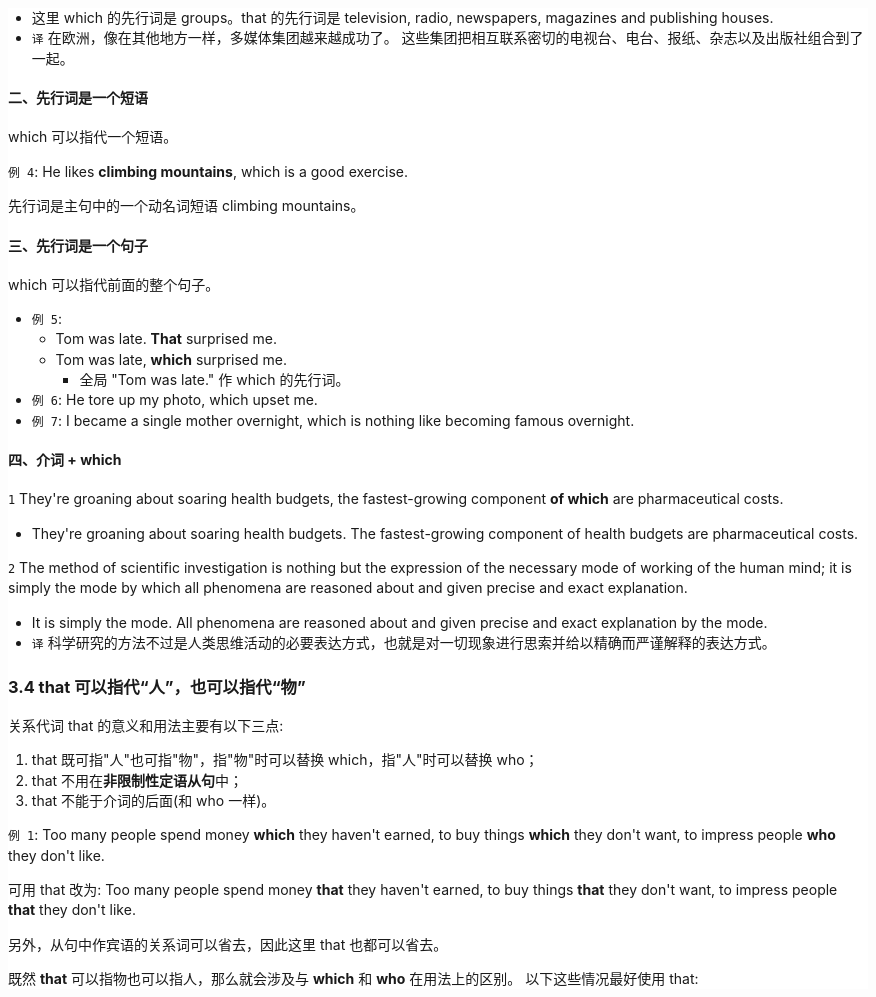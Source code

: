 - 这里 which 的先行词是 groups。that 的先行词是 television, radio, newspapers,
  magazines and publishing houses.
- `译` 在欧洲，像在其他地方一样，多媒体集团越来越成功了。
  这些集团把相互联系密切的电视台、电台、报纸、杂志以及出版社组合到了一起。

#### 二、先行词是一个短语

which 可以指代一个短语。

`例 4`: He likes **climbing mountains**, which is a good exercise.

先行词是主句中的一个动名词短语 climbing mountains。

#### 三、先行词是一个句子

which 可以指代前面的整个句子。

- `例 5`:
  - Tom was late. **That** surprised me.
  - Tom was late, **which** surprised me.
    - 全局 "Tom was late." 作 which 的先行词。
- `例 6`: He tore up my photo, which upset me.
- `例 7`: I became a single mother overnight, which is nothing like becoming
  famous overnight.

#### 四、介词 + which

`1` They're groaning about soaring health budgets, the fastest-growing component
**of which** are pharmaceutical costs.

- They're groaning about soaring health budgets. The fastest-growing component
  of health budgets are pharmaceutical costs.

`2` The method of scientific investigation is nothing but the expression of the
necessary mode of working of the human mind; it is simply the mode by which all
phenomena are reasoned about and given precise and exact explanation.

- It is simply the mode. All phenomena are reasoned about and given precise and
  exact explanation by the mode.
- `译` 科学研究的方法不过是人类思维活动的必要表达方式，也就是对一切现象进行思索并给以精确而严谨解释的表达方式。

### 3.4 that 可以指代“人”，也可以指代“物”

关系代词 that 的意义和用法主要有以下三点:

1. that 既可指"人"也可指"物"，指"物"时可以替换 which，指"人"时可以替换 who；
2. that 不用在**非限制性定语从句**中；
3. that 不能于介词的后面(和 who 一样)。

`例 1`: Too many people spend money **which** they haven't earned, to buy things
**which** they don't want, to impress people **who** they don't like.

可用 that 改为: Too many people spend money **that** they haven't earned, to buy
things **that** they don't want, to impress people **that** they don't like.

另外，从句中作宾语的关系词可以省去，因此这里 that 也都可以省去。

既然 **that** 可以指物也可以指人，那么就会涉及与 **which** 和 **who** 在用法上的区别。
以下这些情况最好使用 that:
